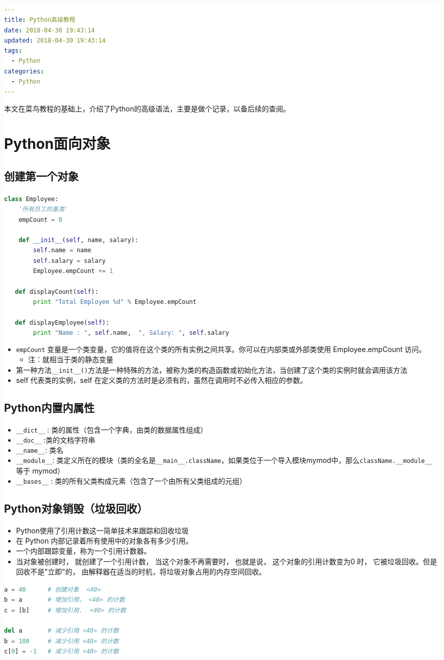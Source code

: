 ```yaml
---
title: Python高级教程
date: 2018-04-30 19:43:14
updated: 2018-04-30 19:43:14
tags:
  - Python
categories: 
  - Python
---
```


本文在菜鸟教程的基础上，介绍了Python的高级语法，主要是做个记录，以备后续的查阅。



# Python面向对象
## 创建第一个对象
```python
class Employee:
    '所有员工的基类'
    empCount = 0
    
    def __init__(self, name, salary):
        self.name = name
        self.salary = salary
        Employee.empCount += 1
   
   def displayCount(self):
        print "Total Employee %d" % Employee.empCount
 
   def displayEmployee(self):
        print "Name : ", self.name,  ", Salary: ", self.salary
```
- `empCount` 变量是一个类变量，它的值将在这个类的所有实例之间共享。你可以在内部类或外部类使用 Employee.empCount 访问。
    - 注：就相当于类的静态变量 
- 第一种方法`__init__()`方法是一种特殊的方法，被称为类的构造函数或初始化方法，当创建了这个类的实例时就会调用该方法
- self 代表类的实例，self 在定义类的方法时是必须有的，虽然在调用时不必传入相应的参数。

## Python内置内属性
- `__dict__` : 类的属性（包含一个字典，由类的数据属性组成）
- `__doc__` :类的文档字符串
- `__name__`: 类名
- `__module__`: 类定义所在的模块（类的全名是`__main__.className`，如果类位于一个导入模块mymod中，那么`className.__module__` 等于 mymod）
- `__bases__` : 类的所有父类构成元素（包含了一个由所有父类组成的元组）

## Python对象销毁（垃圾回收）
- Python使用了引用计数这一简单技术来跟踪和回收垃圾
- 在 Python 内部记录着所有使用中的对象各有多少引用。
- 一个内部跟踪变量，称为一个引用计数器。
- 当对象被创建时， 就创建了一个引用计数， 当这个对象不再需要时， 也就是说， 这个对象的引用计数变为0 时， 它被垃圾回收。但是回收不是"立即"的， 由解释器在适当的时机，将垃圾对象占用的内存空间回收。
```python
a = 40      # 创建对象  <40>
b = a       # 增加引用， <40> 的计数
c = [b]     # 增加引用.  <40> 的计数

del a       # 减少引用 <40> 的计数
b = 100     # 减少引用 <40> 的计数
c[0] = -1   # 减少引用 <40> 的计数
```